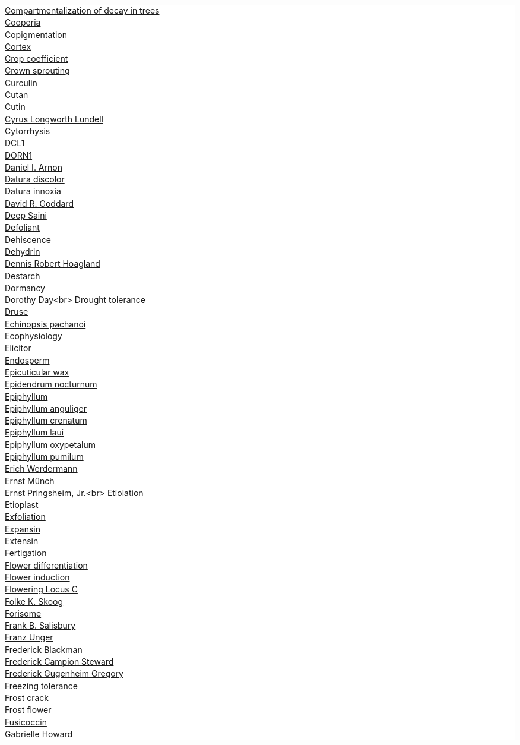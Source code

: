 [Compartmentalization of decay in trees](https://en.wikipedia.org/wiki/Compartmentalization_of_decay_in_trees)<br>
[Cooperia](https://en.wikipedia.org/wiki/Cooperia_(plant))<br>
[Copigmentation](https://en.wikipedia.org/wiki/Copigmentation)<br>
[Cortex](https://en.wikipedia.org/wiki/Cortex_(botany))<br>
[Crop coefficient](https://en.wikipedia.org/wiki/Crop_coefficient)<br>
[Crown sprouting](https://en.wikipedia.org/wiki/Crown_sprouting)<br>
[Curculin](https://en.wikipedia.org/wiki/Curculin)<br>
[Cutan](https://en.wikipedia.org/wiki/Cutan)<br>
[Cutin](https://en.wikipedia.org/wiki/Cutin)<br>
[Cyrus Longworth Lundell](https://en.wikipedia.org/wiki/Cyrus_Longworth_Lundell)<br>
[Cytorrhysis](https://en.wikipedia.org/wiki/Cytorrhysis)<br>
[DCL1](https://en.wikipedia.org/wiki/DCL1)<br>
[DORN1](https://en.wikipedia.org/wiki/DORN1)<br>
[Daniel I. Arnon](https://en.wikipedia.org/wiki/Daniel_I._Arnon)<br>
[Datura discolor](https://en.wikipedia.org/wiki/Datura_discolor)<br>
[Datura innoxia](https://en.wikipedia.org/wiki/Datura_innoxia)<br>
[David R. Goddard](https://en.wikipedia.org/wiki/David_R._Goddard)<br>
[Deep Saini](https://en.wikipedia.org/wiki/Deep_Saini)<br>
[Defoliant](https://en.wikipedia.org/wiki/Defoliant)<br>
[Dehiscence](https://en.wikipedia.org/wiki/Dehiscence_(botany))<br>
[Dehydrin](https://en.wikipedia.org/wiki/Dehydrin)<br>
[Dennis Robert Hoagland](https://en.wikipedia.org/wiki/Dennis_Robert_Hoagland)<br>
[Destarch](https://en.wikipedia.org/wiki/Destarch)<br>
[Dormancy](https://en.wikipedia.org/wiki/Dormancy)<br>
[Dorothy Day](https://en.wikipedia.org/wiki/Dorothy_Day_(plant_physiologist))<br>
[Drought tolerance](https://en.wikipedia.org/wiki/Drought_tolerance)<br>
[Druse](https://en.wikipedia.org/wiki/Druse_(botany))<br>
[Echinopsis pachanoi](https://en.wikipedia.org/wiki/Echinopsis_pachanoi)<br>
[Ecophysiology](https://en.wikipedia.org/wiki/Ecophysiology)<br>
[Elicitor](https://en.wikipedia.org/wiki/Elicitor)<br>
[Endosperm](https://en.wikipedia.org/wiki/Endosperm)<br>
[Epicuticular wax](https://en.wikipedia.org/wiki/Epicuticular_wax)<br>
[Epidendrum nocturnum](https://en.wikipedia.org/wiki/Epidendrum_nocturnum)<br>
[Epiphyllum](https://en.wikipedia.org/wiki/Epiphyllum)<br>
[Epiphyllum anguliger](https://en.wikipedia.org/wiki/Epiphyllum_anguliger)<br>
[Epiphyllum crenatum](https://en.wikipedia.org/wiki/Epiphyllum_crenatum)<br>
[Epiphyllum laui](https://en.wikipedia.org/wiki/Epiphyllum_laui)<br>
[Epiphyllum oxypetalum](https://en.wikipedia.org/wiki/Epiphyllum_oxypetalum)<br>
[Epiphyllum pumilum](https://en.wikipedia.org/wiki/Epiphyllum_pumilum)<br>
[Erich Werdermann](https://en.wikipedia.org/wiki/Erich_Werdermann)<br>
[Ernst Münch](https://en.wikipedia.org/wiki/Ernst_Münch)<br>
[Ernst Pringsheim, Jr.](https://en.wikipedia.org/wiki/Ernst_Pringsheim,_Jr.)<br>
[Etiolation](https://en.wikipedia.org/wiki/Etiolation)<br>
[Etioplast](https://en.wikipedia.org/wiki/Etioplast)<br>
[Exfoliation](https://en.wikipedia.org/wiki/Exfoliation_(botany))<br>
[Expansin](https://en.wikipedia.org/wiki/Expansin)<br>
[Extensin](https://en.wikipedia.org/wiki/Extensin)<br>
[Fertigation](https://en.wikipedia.org/wiki/Fertigation)<br>
[Flower differentiation](https://en.wikipedia.org/wiki/Flower_differentiation)<br>
[Flower induction](https://en.wikipedia.org/wiki/Flower_induction)<br>
[Flowering Locus C](https://en.wikipedia.org/wiki/Flowering_Locus_C)<br>
[Folke K. Skoog](https://en.wikipedia.org/wiki/Folke_K._Skoog)<br>
[Forisome](https://en.wikipedia.org/wiki/Forisome)<br>
[Frank B. Salisbury](https://en.wikipedia.org/wiki/Frank_B._Salisbury)<br>
[Franz Unger](https://en.wikipedia.org/wiki/Franz_Unger)<br>
[Frederick Blackman](https://en.wikipedia.org/wiki/Frederick_Blackman)<br>
[Frederick Campion Steward](https://en.wikipedia.org/wiki/Frederick_Campion_Steward)<br>
[Frederick Gugenheim Gregory](https://en.wikipedia.org/wiki/Frederick_Gugenheim_Gregory)<br>
[Freezing tolerance](https://en.wikipedia.org/wiki/Freezing_tolerance)<br>
[Frost crack](https://en.wikipedia.org/wiki/Frost_crack)<br>
[Frost flower](https://en.wikipedia.org/wiki/Frost_flower)<br>
[Fusicoccin](https://en.wikipedia.org/wiki/Fusicoccin)<br>
[Gabrielle Howard](https://en.wikipedia.org/wiki/Gabrielle_Howard)<br>